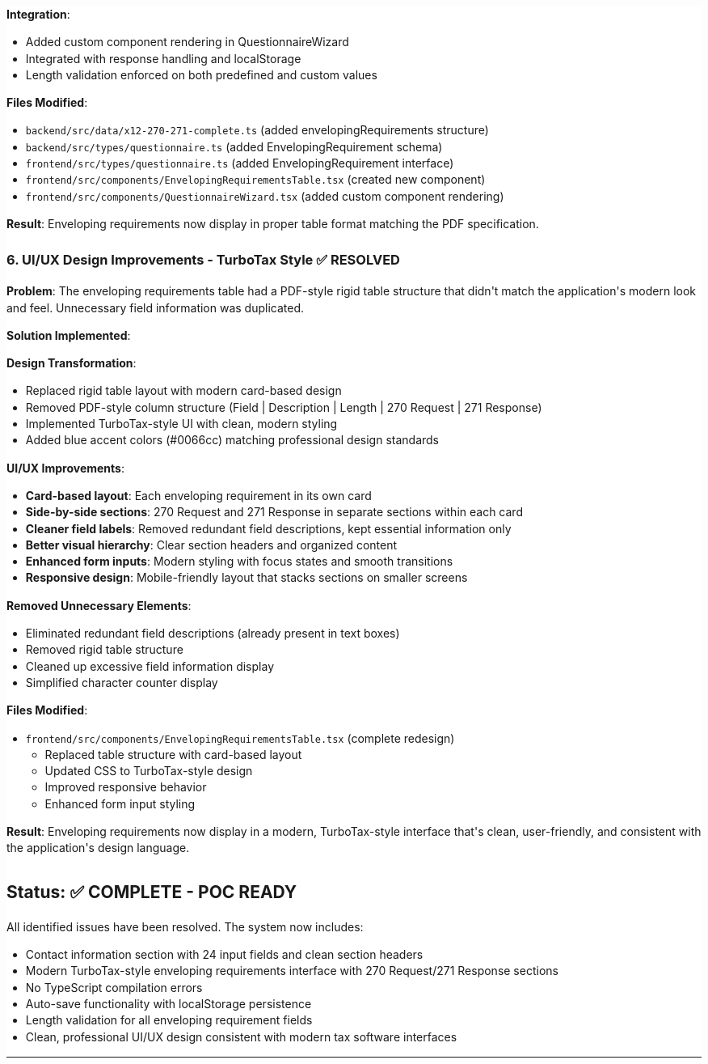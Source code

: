 **Integration**:
- Added custom component rendering in QuestionnaireWizard
- Integrated with response handling and localStorage
- Length validation enforced on both predefined and custom values

**Files Modified**:
- `backend/src/data/x12-270-271-complete.ts` (added envelopingRequirements structure)
- `backend/src/types/questionnaire.ts` (added EnvelopingRequirement schema)
- `frontend/src/types/questionnaire.ts` (added EnvelopingRequirement interface)
- `frontend/src/components/EnvelopingRequirementsTable.tsx` (created new component)
- `frontend/src/components/QuestionnaireWizard.tsx` (added custom component rendering)

**Result**: Enveloping requirements now display in proper table format matching the PDF specification.

### 6. UI/UX Design Improvements - TurboTax Style ✅ RESOLVED
**Problem**: The enveloping requirements table had a PDF-style rigid table structure that didn't match the application's modern look and feel. Unnecessary field information was duplicated.

**Solution Implemented**:

**Design Transformation**:
- Replaced rigid table layout with modern card-based design
- Removed PDF-style column structure (Field | Description | Length | 270 Request | 271 Response)
- Implemented TurboTax-style UI with clean, modern styling
- Added blue accent colors (#0066cc) matching professional design standards

**UI/UX Improvements**:
- **Card-based layout**: Each enveloping requirement in its own card
- **Side-by-side sections**: 270 Request and 271 Response in separate sections within each card
- **Cleaner field labels**: Removed redundant field descriptions, kept essential information only
- **Better visual hierarchy**: Clear section headers and organized content
- **Enhanced form inputs**: Modern styling with focus states and smooth transitions
- **Responsive design**: Mobile-friendly layout that stacks sections on smaller screens

**Removed Unnecessary Elements**:
- Eliminated redundant field descriptions (already present in text boxes)
- Removed rigid table structure
- Cleaned up excessive field information display
- Simplified character counter display

**Files Modified**:
- `frontend/src/components/EnvelopingRequirementsTable.tsx` (complete redesign)
  - Replaced table structure with card-based layout
  - Updated CSS to TurboTax-style design
  - Improved responsive behavior
  - Enhanced form input styling

**Result**: Enveloping requirements now display in a modern, TurboTax-style interface that's clean, user-friendly, and consistent with the application's design language.

## Status: ✅ COMPLETE - POC READY
All identified issues have been resolved. The system now includes:
- Contact information section with 24 input fields and clean section headers
- Modern TurboTax-style enveloping requirements interface with 270 Request/271 Response sections
- No TypeScript compilation errors
- Auto-save functionality with localStorage persistence
- Length validation for all enveloping requirement fields
- Clean, professional UI/UX design consistent with modern tax software interfaces

---